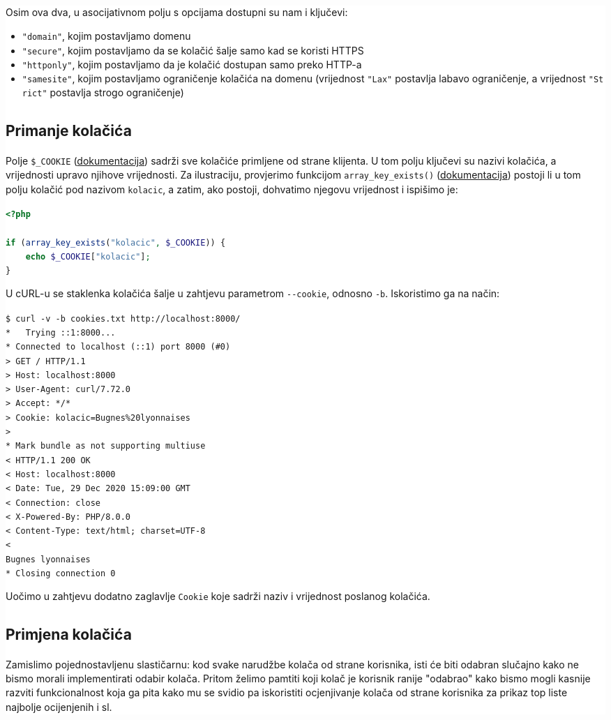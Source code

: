 Osim ova dva, u asocijativnom polju s opcijama dostupni su nam i ključevi:

- `"domain"`, kojim postavljamo domenu
- `"secure"`, kojim postavljamo da se kolačić šalje samo kad se koristi HTTPS
- `"httponly"`, kojim postavljamo da je kolačić dostupan samo preko HTTP-a
- `"samesite"`, kojim postavljamo ograničenje kolačića na domenu (vrijednost `"Lax"` postavlja labavo ograničenje, a vrijednost `"Strict"` postavlja strogo ograničenje)

## Primanje kolačića

Polje `$_COOKIE` ([dokumentacija](https://www.php.net/manual/en/reserved.variables.cookies.php)) sadrži sve kolačiće primljene od strane klijenta. U tom polju ključevi su nazivi kolačića, a vrijednosti upravo njihove vrijednosti. Za ilustraciju, provjerimo funkcijom `array_key_exists()` ([dokumentacija](https://www.php.net/manual/en/function.array-key-exists.php)) postoji li u tom polju kolačić pod nazivom `kolacic`, a zatim, ako postoji, dohvatimo njegovu vrijednost i ispišimo je:

``` php
<?php

if (array_key_exists("kolacic", $_COOKIE)) {
    echo $_COOKIE["kolacic"];
}
```

U cURL-u se staklenka kolačića šalje u zahtjevu parametrom `--cookie`, odnosno `-b`. Iskoristimo ga na način:

``` shell
$ curl -v -b cookies.txt http://localhost:8000/
*   Trying ::1:8000...
* Connected to localhost (::1) port 8000 (#0)
> GET / HTTP/1.1
> Host: localhost:8000
> User-Agent: curl/7.72.0
> Accept: */*
> Cookie: kolacic=Bugnes%20lyonnaises
>
* Mark bundle as not supporting multiuse
< HTTP/1.1 200 OK
< Host: localhost:8000
< Date: Tue, 29 Dec 2020 15:09:00 GMT
< Connection: close
< X-Powered-By: PHP/8.0.0
< Content-Type: text/html; charset=UTF-8
<
Bugnes lyonnaises
* Closing connection 0
```

Uočimo u zahtjevu dodatno zaglavlje `Cookie` koje sadrži naziv i vrijednost poslanog kolačića.

## Primjena kolačića

Zamislimo pojednostavljenu slastičarnu: kod svake narudžbe kolača od strane korisnika, isti će biti odabran slučajno kako ne bismo morali implementirati odabir kolača. Pritom želimo pamtiti koji kolač je korisnik ranije "odabrao" kako bismo mogli kasnije razviti funkcionalnost koja ga pita kako mu se svidio pa iskoristiti ocjenjivanje kolača od strane korisnika za prikaz top liste najbolje ocijenjenih i sl.
